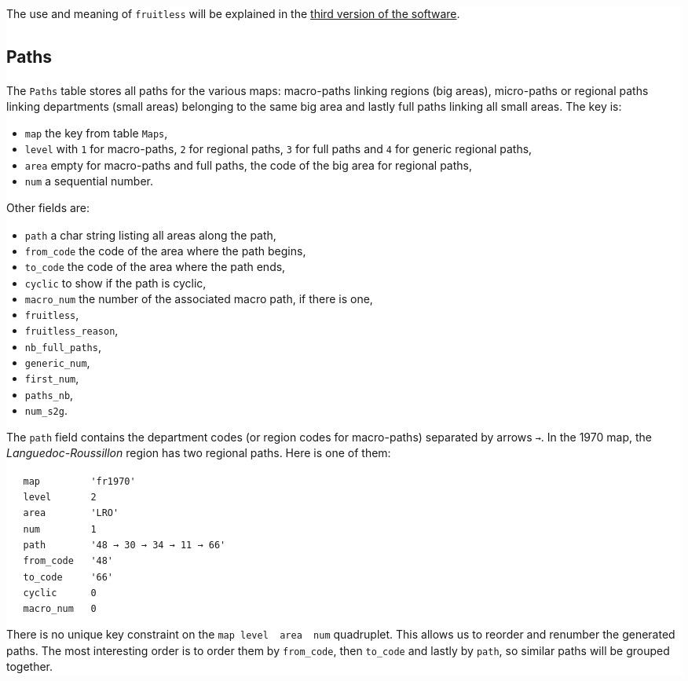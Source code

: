 The use and meaning of `fruitless` will be explained in the
[third version of the software](#user-content-third-attempt).

Paths
-----

The `Paths` table  stores all paths for the  various maps: macro-paths
linking  regions (big  areas), micro-paths  or regional  paths linking
departments (small  areas) belonging to  the same big area  and lastly
full paths linking all small areas. The key is:

* `map` the key from table `Maps`,
* `level` with `1` for macro-paths, `2` for regional paths, `3` for full paths and `4` for generic regional paths,
* `area` empty for macro-paths and full paths, the code of the big area for regional paths,
* `num` a sequential number.

Other fields are:

* `path` a char string listing all areas along the path,
* `from_code` the code of the area where the path begins,
* `to_code` the code of the area where the path ends,
* `cyclic` to show if the path is cyclic,
* `macro_num` the number of the associated macro path, if there is one,
* `fruitless`,
* `fruitless_reason`,
* `nb_full_paths`,
* `generic_num`,
* `first_num`,
* `paths_nb`,
* `num_s2g`.

The `path`  field contains the  department codes (or region  codes for
macro-paths)  separated   by  arrows  `→`.   In  the  1970   map,  the
_Languedoc-Roussillon_ region has  two regional paths. Here  is one of
them:

```
   map         'fr1970'
   level       2
   area        'LRO'
   num         1
   path        '48 → 30 → 34 → 11 → 66'
   from_code   '48'
   to_code     '66'
   cyclic      0
   macro_num   0
```

There  is  no unique  key  constraint  on  the  `map level  area  num`
quadruplet.  This allows  us  to reorder  and  renumber the  generated
paths. The  most interesting  order is to  order them  by `from_code`,
then `to_code` and lastly by `path`,  so similar paths will be grouped
together.
